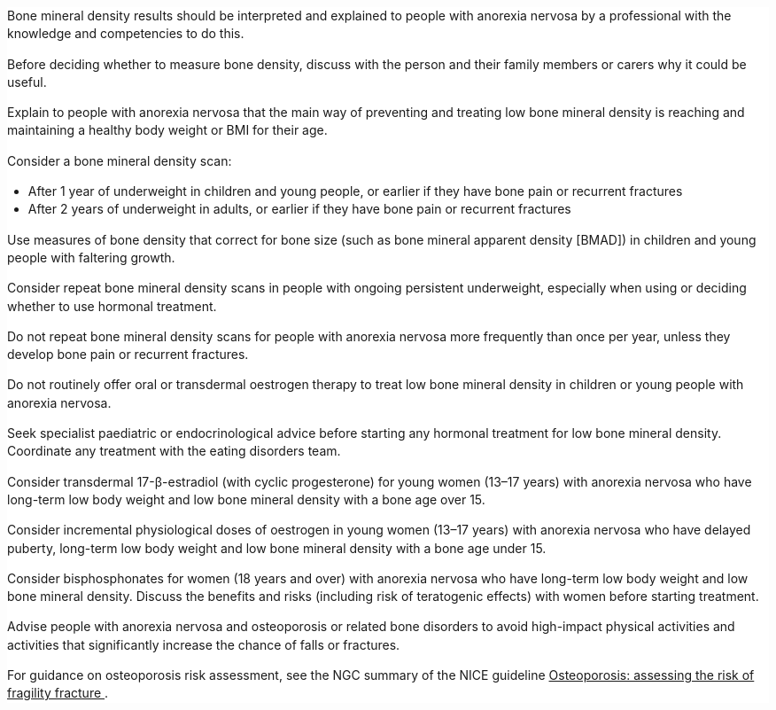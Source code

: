 Bone mineral density results should be interpreted and explained to people with anorexia nervosa by a professional with the knowledge and competencies to do this. 


Before deciding whether to measure bone density, discuss with the person and their family members or carers why it could be useful. 


Explain to people with anorexia nervosa that the main way of preventing and treating low bone mineral density is reaching and maintaining a healthy body weight or BMI for their age. 


Consider a bone mineral density scan: 


  * After 1 year of underweight in children and young people, or earlier if they have bone pain or recurrent fractures 
  * After 2 years of underweight in adults, or earlier if they have bone pain or recurrent fractures 




Use measures of bone density that correct for bone size (such as bone mineral apparent density [BMAD]) in children and young people with faltering growth. 


Consider repeat bone mineral density scans in people with ongoing persistent underweight, especially when using or deciding whether to use hormonal treatment. 


Do not repeat bone mineral density scans for people with anorexia nervosa more frequently than once per year, unless they develop bone pain or recurrent fractures. 


Do not routinely offer oral or transdermal oestrogen therapy to treat low bone mineral density in children or young people with anorexia nervosa. 


Seek specialist paediatric or endocrinological advice before starting any hormonal treatment for low bone mineral density. Coordinate any treatment with the eating disorders team. 


Consider transdermal 17-β-estradiol (with cyclic progesterone) for young women (13–17 years) with anorexia nervosa who have long-term low body weight and low bone mineral density with a bone age over 15. 


Consider incremental physiological doses of oestrogen in young women (13–17 years) with anorexia nervosa who have delayed puberty, long-term low body weight and low bone mineral density with a bone age under 15. 


Consider bisphosphonates for women (18 years and over) with anorexia nervosa who have long-term low body weight and low bone mineral density. Discuss the benefits and risks (including risk of teratogenic effects) with women before starting treatment. 


Advise people with anorexia nervosa and osteoporosis or related bone disorders to avoid high-impact physical activities and activities that significantly increase the chance of falls or fractures. 


For guidance on osteoporosis risk assessment, see the NGC summary of the NICE guideline [ Osteoporosis: assessing the risk of fragility fracture ](/summaries/summary/38410/ "Guideline #9309") . 

